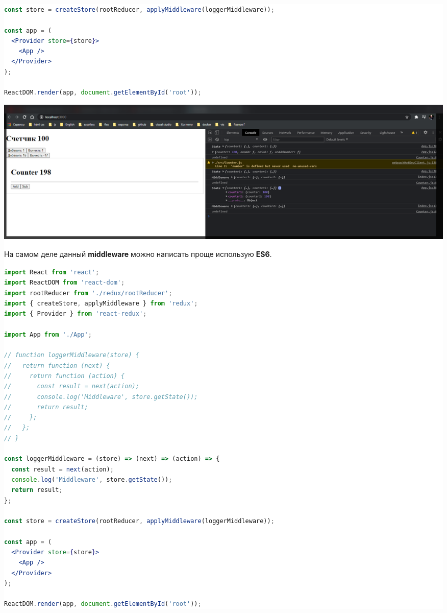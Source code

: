```jsx
const store = createStore(rootReducer, applyMiddleware(loggerMiddleware));

const app = (
  <Provider store={store}>
    <App />
  </Provider>
);

ReactDOM.render(app, document.getElementById('root'));
```

![](../img/022.png)

На самом деле данный **middleware** можно написать проще использую **ES6**.

```jsx
import React from 'react';
import ReactDOM from 'react-dom';
import rootReducer from './redux/rootReducer';
import { createStore, applyMiddleware } from 'redux';
import { Provider } from 'react-redux';

import App from './App';

// function loggerMiddleware(store) {
//   return function (next) {
//     return function (action) {
//       const result = next(action);
//       console.log('Middleware', store.getState());
//       return result;
//     };
//   };
// }

const loggerMiddleware = (store) => (next) => (action) => {
  const result = next(action);
  console.log('Middleware', store.getState());
  return result;
};

const store = createStore(rootReducer, applyMiddleware(loggerMiddleware));

const app = (
  <Provider store={store}>
    <App />
  </Provider>
);

ReactDOM.render(app, document.getElementById('root'));
```
